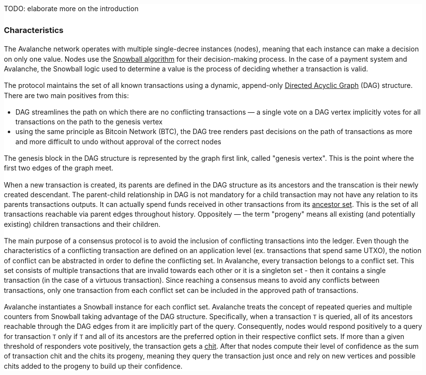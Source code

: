 TODO: elaborate more on the introduction

### Characteristics

The Avalanche network operates with multiple single-decree instances (nodes), meaning that each instance can make a decision on only one value.
Nodes use the [Snowball algorithm](./concepts.md#Snow-Algorithm-Group-of-Protocols) for their decision-making process.
In the case of a payment system and Avalanche, the Snowball logic used to determine a value is the process of deciding whether a transaction is valid.

The protocol maintains the set of all known transactions using a dynamic, append-only [Directed Acyclic Graph](../../../glossary.md#Directed-Acyclic-Graph-(DAG)) (DAG) structure.
There are two main positives from this:

* DAG streamlines the path on which there are no conflicting transactions — a single vote on a DAG vertex implicitly votes for all transactions on the path to the genesis vertex
* using the same principle as Bitcoin Network (BTC), the DAG tree renders past decisions on the path of transactions as more and more difficult to undo without approval of the correct nodes

The genesis block in the DAG structure is represented by the graph first link, called "genesis vertex".
This is the point where the first two edges of the graph meet.

When a new transaction is created, its parents are defined in the DAG structure as its ancestors and the transcation is their newly created descendant.
The parent-child relationship in DAG is not mandatory for a child transaction may not have any relation to its parents transactions outputs.
It can actually spend funds received in other transactions from its [ancestor set](../../../glossary.md#Ancestor-Set).
This is the set of all transactions reachable via parent edges throughout history.
Oppositely — the term "progeny" means all existing (and potentially existing) children transactions and their children.

The main purpose of a consensus protocol is to avoid the inclusion of conflicting transactions into the ledger.
Even though the characteristics of a conflicting transaction are defined on an application level (ex. transactions that spend same UTXO), the notion of conflict can be abstracted in order to define the conflicting set.
In Avalanche, every transaction belongs to a conflict set.
This set consists of multiple transactions that are invalid towards each other or it is a singleton set - then it contains a single transaction (in the case of a virtuous transaction).
Since reaching a consensus means to avoid any conflicts between transactions, only one transaction from each conflict set can be included in the approved path of transactions.

Avalanche instantiates a Snowball instance for each conflict set.
Avalanche treats the concept of repeated queries and multiple counters from Snowball taking advantage of the DAG structure.
Specifically, when a transaction `T` is queried, all of its ancestors reachable through the DAG edges from it are implicitly part of the query.
Consequently, nodes would respond positively to a query for transaction `T` only if `T` and all of its ancestors are the preferred option in their respective conflict sets.
If more than a given threshold of responders vote positively, the transaction gets a [chit](../../../glossary.md#Chit).
After that nodes compute their level of confidence as the sum of transaction chit and the chits its progeny, meaning they query the transaction just once and rely on new vertices and possible chits added to the progeny to build up their confidence.
